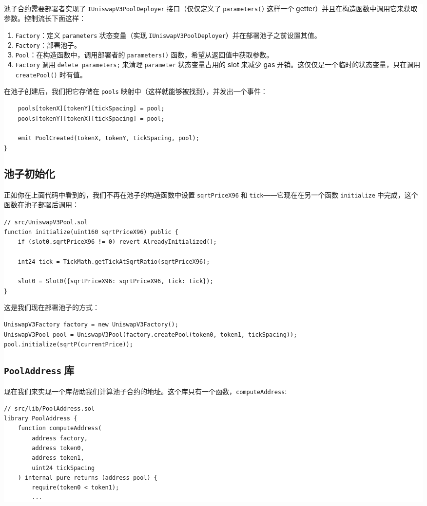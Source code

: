 池子合约需要部署者实现了 `IUniswapV3PoolDeployer` 接口（仅仅定义了 `parameters()` 这样一个 getter）并且在构造函数中调用它来获取参数。控制流长下面这样：
1. `Factory`：定义 `parameters` 状态变量（实现 `IUniswapV3PoolDeployer`）并在部署池子之前设置其值。
2. `Factory`：部署池子。
3. `Pool`：在构造函数中，调用部署者的 `parameters()` 函数，希望从返回值中获取参数。
4. `Factory` 调用 `delete parameters;` 来清理 `parameter` 状态变量占用的 slot 来减少 gas 开销。这仅仅是一个临时的状态变量，只在调用 `createPool()` 时有值。

在池子创建后，我们把它存储在 `pools` 映射中（这样就能够被找到），并发出一个事件：
```solidity
    pools[tokenX][tokenY][tickSpacing] = pool;
    pools[tokenY][tokenX][tickSpacing] = pool;

    emit PoolCreated(tokenX, tokenY, tickSpacing, pool);
}
```

## 池子初始化

正如你在上面代码中看到的，我们不再在池子的构造函数中设置 `sqrtPriceX96` 和 `tick`——它现在在另一个函数 `initialize` 中完成，这个函数在池子部署后调用：

```solidity
// src/UniswapV3Pool.sol
function initialize(uint160 sqrtPriceX96) public {
    if (slot0.sqrtPriceX96 != 0) revert AlreadyInitialized();

    int24 tick = TickMath.getTickAtSqrtRatio(sqrtPriceX96);

    slot0 = Slot0({sqrtPriceX96: sqrtPriceX96, tick: tick});
}
```

这是我们现在部署池子的方式：

```solidity
UniswapV3Factory factory = new UniswapV3Factory();
UniswapV3Pool pool = UniswapV3Pool(factory.createPool(token0, token1, tickSpacing));
pool.initialize(sqrtP(currentPrice));
```

## `PoolAddress` 库

现在我们来实现一个库帮助我们计算池子合约的地址。这个库只有一个函数，`computeAddress`:
```solidity
// src/lib/PoolAddress.sol
library PoolAddress {
    function computeAddress(
        address factory,
        address token0,
        address token1,
        uint24 tickSpacing
    ) internal pure returns (address pool) {
        require(token0 < token1);
        ...
```
